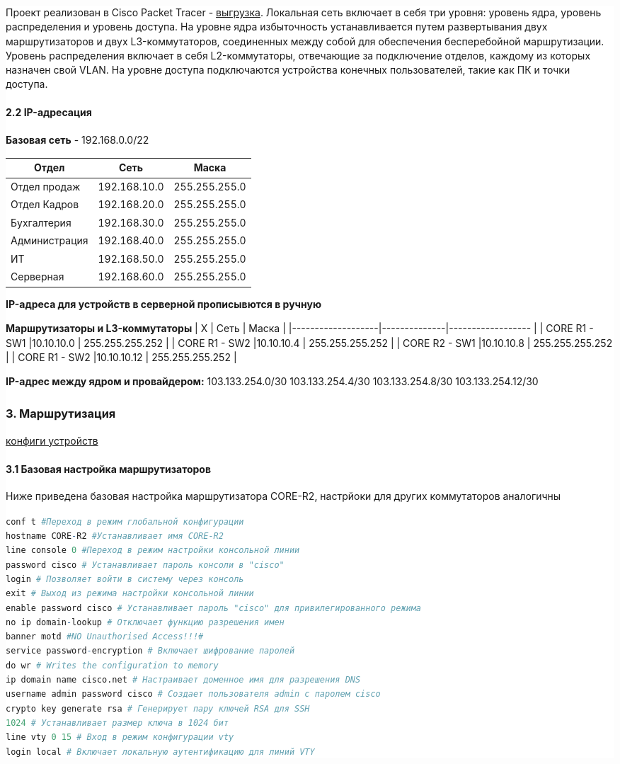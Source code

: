 Проект реализован в Cisco Packet Tracer - [выгрузка](otus_final.pkt). 
Локальная сеть включает в себя три уровня: уровень ядра, уровень распределения и уровень доступа. На уровне ядра избыточность устанавливается путем развертывания двух маршрутизаторов и двух L3-коммутаторов, соединенных между собой для обеспечения бесперебойной маршрутизации. Уровень распределения включает в себя L2-коммутаторы, отвечающие за подключение отделов, каждому из которых назначен свой VLAN. На уровне доступа подключаются устройства конечных пользователей, такие как ПК и точки доступа.

#### 2.2 IP-адресация
**Базовая сеть** - 192.168.0.0/22

| Отдел             | Сеть         | Маска            |
|-------------------|--------------|------------------|
| Отдел продаж      |192.168.10.0  | 255.255.255.0    |
| Отдел Кадров      |192.168.20.0  | 255.255.255.0    |
| Бухгалтерия       |192.168.30.0  | 255.255.255.0    |
| Администрация     |192.168.40.0  | 255.255.255.0    |
| ИТ                |192.168.50.0  | 255.255.255.0    |
| Серверная         |192.168.60.0  | 255.255.255.0    |

**IP-адреса для устройств в серверной прописывются в ручную**

**Маршрутизаторы и L3-коммутаторы**
| X                 | Сеть         | Маска              |
|-------------------|--------------|------------------  |
| CORE R1 - SW1     |10.10.10.0    | 255.255.255.252    |
| CORE R1 - SW2     |10.10.10.4    | 255.255.255.252    |
| CORE R2 - SW1     |10.10.10.8    | 255.255.255.252    |
| CORE R1 - SW2     |10.10.10.12   | 255.255.255.252    |

**IP-адрес между ядром и провайдером:**
103.133.254.0/30
103.133.254.4/30
103.133.254.8/30
103.133.254.12/30

### 3. Маршрутизация
[конфиги устройств](configs)
#### 3.1 Базовая настройка маршрутизаторов
Ниже приведена базовая настройка маршрутизатора CORE-R2, настрйоки для других коммутаторов аналогичны
```r
conf t #Переход в режим глобальной конфигурации
hostname CORE-R2 #Устанавливает имя CORE-R2
line console 0 #Переход в режим настройки консольной линии
password cisco # Устанавливает пароль консоли в "cisco"
login # Позволяет войти в систему через консоль
exit # Выход из режима настройки консольной линии
enable password cisco # Устанавливает пароль "cisco" для привилегированного режима
no ip domain-lookup # Отключает функцию разрешения имен
banner motd #NO Unauthorised Access!!!# 
service password-encryption # Включает шифрование паролей
do wr # Writes the configuration to memory
ip domain name cisco.net # Настраивает доменное имя для разрешения DNS
username admin password cisco # Создает пользователя admin с паролем cisco
crypto key generate rsa # Генерирует пару ключей RSA для SSH
1024 # Устанавливает размер ключа в 1024 бит
line vty 0 15 # Вход в режим конфигурации vty
login local # Включает локальную аутентификацию для линий VTY
```